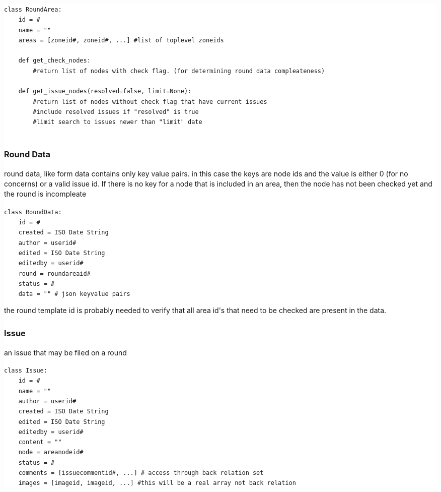 ```
class RoundArea:
    id = #
    name = ""
    areas = [zoneid#, zoneid#, ...] #list of toplevel zoneids

    def get_check_nodes:
        #return list of nodes with check flag. (for determining round data compleateness)

    def get_issue_nodes(resolved=false, limit=None):
        #return list of nodes without check flag that have current issues
        #include resolved issues if "resolved" is true
        #limit search to issues newer than "limit" date


```
### Round Data

round data, like form data contains only key value pairs.
in this case the keys are node ids and the value is either 0 (for no concerns)
or a valid issue id. If there is no key for a node that is included in an area,
then the node has not been checked yet and the round is incompleate

```
class RoundData:
    id = #
    created = ISO Date String
    author = userid#
    edited = ISO Date String
    editedby = userid#
    round = roundareaid#
    status = #
    data = "" # json keyvalue pairs
```

the round template id is probably needed to verify that all area id's that need to be checked
are present in the data.

### Issue

an issue that may be filed on a round

```
class Issue:
    id = #
    name = ""
    author = userid#
    created = ISO Date String
    edited = ISO Date String
    editedby = userid#
    content = ""
    node = areanodeid#
    status = #
    comments = [issuecommentid#, ...] # access through back relation set
    images = [imageid, imageid, ...] #this will be a real array not back relation

```
